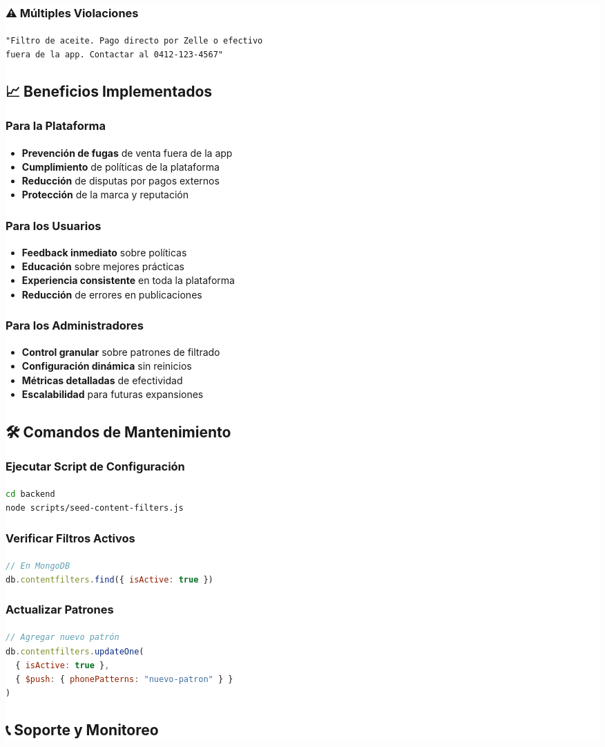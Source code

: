 ### ⚠️ Múltiples Violaciones
```
"Filtro de aceite. Pago directo por Zelle o efectivo 
fuera de la app. Contactar al 0412-123-4567"
```

## 📈 Beneficios Implementados

### Para la Plataforma
- **Prevención de fugas** de venta fuera de la app
- **Cumplimiento** de políticas de la plataforma
- **Reducción** de disputas por pagos externos
- **Protección** de la marca y reputación

### Para los Usuarios
- **Feedback inmediato** sobre políticas
- **Educación** sobre mejores prácticas
- **Experiencia consistente** en toda la plataforma
- **Reducción** de errores en publicaciones

### Para los Administradores
- **Control granular** sobre patrones de filtrado
- **Configuración dinámica** sin reinicios
- **Métricas detalladas** de efectividad
- **Escalabilidad** para futuras expansiones

## 🛠️ Comandos de Mantenimiento

### Ejecutar Script de Configuración
```bash
cd backend
node scripts/seed-content-filters.js
```

### Verificar Filtros Activos
```javascript
// En MongoDB
db.contentfilters.find({ isActive: true })
```

### Actualizar Patrones
```javascript
// Agregar nuevo patrón
db.contentfilters.updateOne(
  { isActive: true },
  { $push: { phonePatterns: "nuevo-patron" } }
)
```

## 📞 Soporte y Monitoreo
